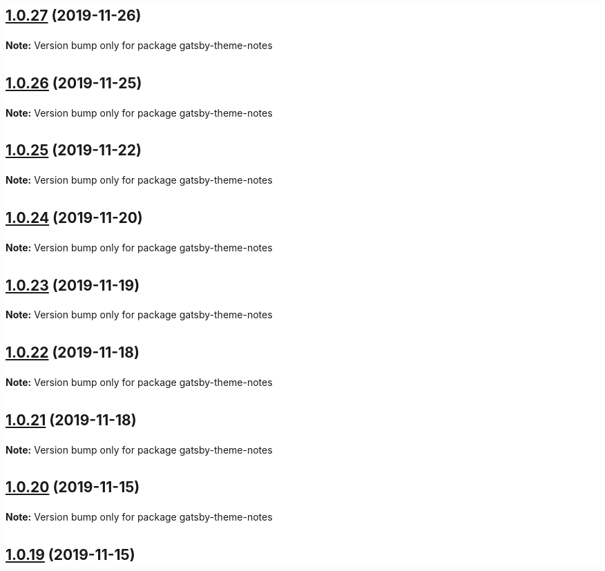 ## [1.0.27](https://github.com/gatsbyjs/gatsby/compare/gatsby-theme-notes@1.0.26...gatsby-theme-notes@1.0.27) (2019-11-26)

**Note:** Version bump only for package gatsby-theme-notes

## [1.0.26](https://github.com/gatsbyjs/gatsby/compare/gatsby-theme-notes@1.0.25...gatsby-theme-notes@1.0.26) (2019-11-25)

**Note:** Version bump only for package gatsby-theme-notes

## [1.0.25](https://github.com/gatsbyjs/gatsby/compare/gatsby-theme-notes@1.0.24...gatsby-theme-notes@1.0.25) (2019-11-22)

**Note:** Version bump only for package gatsby-theme-notes

## [1.0.24](https://github.com/gatsbyjs/gatsby/compare/gatsby-theme-notes@1.0.23...gatsby-theme-notes@1.0.24) (2019-11-20)

**Note:** Version bump only for package gatsby-theme-notes

## [1.0.23](https://github.com/gatsbyjs/gatsby/compare/gatsby-theme-notes@1.0.22...gatsby-theme-notes@1.0.23) (2019-11-19)

**Note:** Version bump only for package gatsby-theme-notes

## [1.0.22](https://github.com/gatsbyjs/gatsby/compare/gatsby-theme-notes@1.0.21...gatsby-theme-notes@1.0.22) (2019-11-18)

**Note:** Version bump only for package gatsby-theme-notes

## [1.0.21](https://github.com/gatsbyjs/gatsby/compare/gatsby-theme-notes@1.0.20...gatsby-theme-notes@1.0.21) (2019-11-18)

**Note:** Version bump only for package gatsby-theme-notes

## [1.0.20](https://github.com/gatsbyjs/gatsby/compare/gatsby-theme-notes@1.0.19...gatsby-theme-notes@1.0.20) (2019-11-15)

**Note:** Version bump only for package gatsby-theme-notes

## [1.0.19](https://github.com/gatsbyjs/gatsby/compare/gatsby-theme-notes@1.0.18...gatsby-theme-notes@1.0.19) (2019-11-15)
